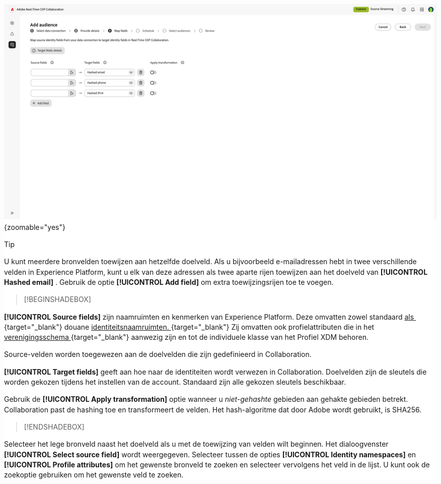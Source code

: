![&#x200B; Add publiek werkruimte met de optie om brongebieden aan doelgebieden in kaart te brengen.](/help/assets/setup/add-manage-audiences/add-map-fields.png){zoomable="yes"}

>[!TIP]
>
>U kunt meerdere bronvelden toewijzen aan hetzelfde doelveld. Als u bijvoorbeeld e-mailadressen hebt in twee verschillende velden in Experience Platform, kunt u elk van deze adressen als twee aparte rijen toewijzen aan het doelveld van **[!UICONTROL Hashed email]** . Gebruik de optie **[!UICONTROL Add field]** om extra toewijzingsrijen toe te voegen.

>[!BEGINSHADEBOX]

**[!UICONTROL Source fields]** zijn naamruimten en kenmerken van Experience Platform. Deze omvatten zowel standaard [&#x200B; als &#x200B;](https://experienceleague.adobe.com/docs/experience-platform/identity/features/namespaces.html?lang=nl-NL#standard){target="_blank"} douane [&#x200B; identiteitsnaamruimten. &#x200B;](https://experienceleague.adobe.com/docs/experience-platform/identity/features/namespaces.html?lang=nl-NL#create-namespaces){target="_blank"} Zij omvatten ook profielattributen die in het [&#x200B; verenigingsschema &#x200B;](https://experienceleague.adobe.com/docs/experience-platform/profile/union-schemas/union-schema.html?lang=nl-NL){target="_blank"} aanwezig zijn en tot de individuele klasse van het Profiel XDM behoren.

Source-velden worden toegewezen aan de doelvelden die zijn gedefinieerd in Collaboration.

**[!UICONTROL Target fields]** geeft aan hoe naar de identiteiten wordt verwezen in Collaboration. Doelvelden zijn de sleutels die worden gekozen tijdens het instellen van de account. Standaard zijn alle gekozen sleutels beschikbaar.

Gebruik de **[!UICONTROL Apply transformation]** optie wanneer u *niet-gehashte* gebieden aan gehakte gebieden betrekt. Collaboration past de hashing toe en transformeert de velden. Het hash-algoritme dat door Adobe wordt gebruikt, is SHA256.

>[!ENDSHADEBOX]

Selecteer het lege bronveld naast het doelveld als u met de toewijzing van velden wilt beginnen. Het dialoogvenster **[!UICONTROL Select source field]** wordt weergegeven. Selecteer tussen de opties **[!UICONTROL Identity namespaces]** en **[!UICONTROL Profile attributes]** om het gewenste bronveld te zoeken en selecteer vervolgens het veld in de lijst. U kunt ook de zoekoptie gebruiken om het gewenste veld te zoeken.
